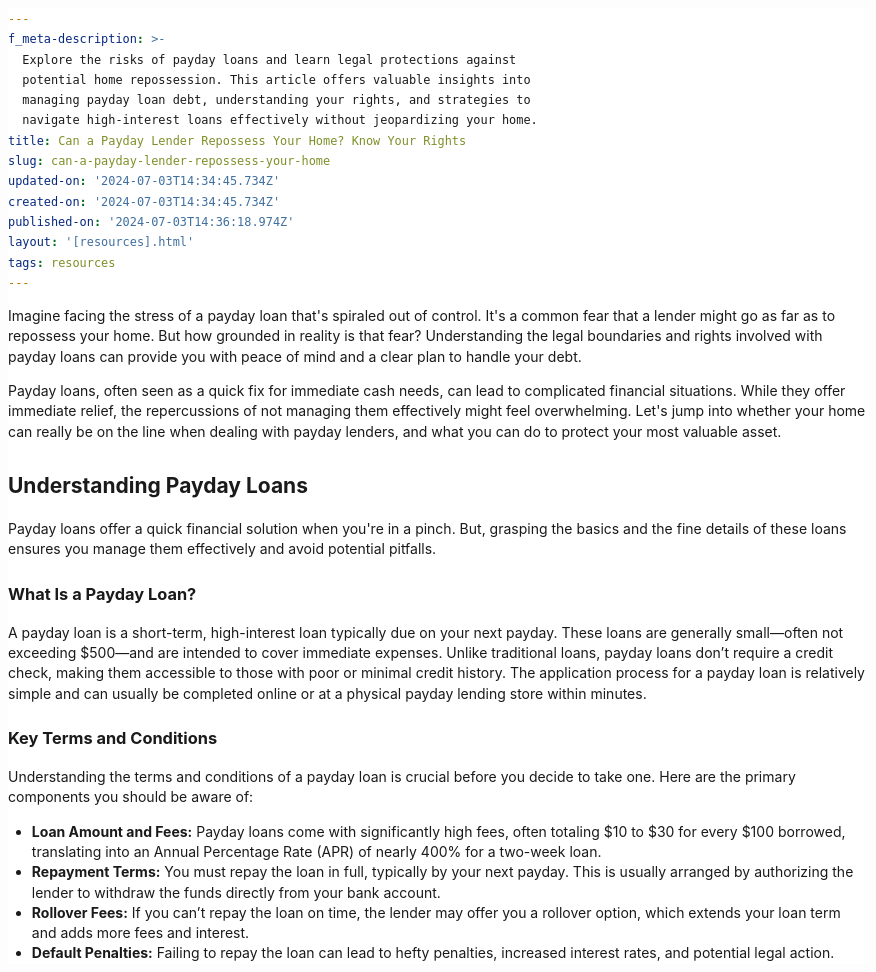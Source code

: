 ```yaml
---
f_meta-description: >-
  Explore the risks of payday loans and learn legal protections against
  potential home repossession. This article offers valuable insights into
  managing payday loan debt, understanding your rights, and strategies to
  navigate high-interest loans effectively without jeopardizing your home.
title: Can a Payday Lender Repossess Your Home? Know Your Rights
slug: can-a-payday-lender-repossess-your-home
updated-on: '2024-07-03T14:34:45.734Z'
created-on: '2024-07-03T14:34:45.734Z'
published-on: '2024-07-03T14:36:18.974Z'
layout: '[resources].html'
tags: resources
---
```


Imagine facing the stress of a payday loan that's spiraled out of control. It's a common fear that a lender might go as far as to repossess your home. But how grounded in reality is that fear? Understanding the legal boundaries and rights involved with payday loans can provide you with peace of mind and a clear plan to handle your debt.

Payday loans, often seen as a quick fix for immediate cash needs, can lead to complicated financial situations. While they offer immediate relief, the repercussions of not managing them effectively might feel overwhelming. Let's jump into whether your home can really be on the line when dealing with payday lenders, and what you can do to protect your most valuable asset.

Understanding Payday Loans
--------------------------

Payday loans offer a quick financial solution when you're in a pinch. But, grasping the basics and the fine details of these loans ensures you manage them effectively and avoid potential pitfalls.

### What Is a Payday Loan?

A payday loan is a short-term, high-interest loan typically due on your next payday. These loans are generally small—often not exceeding $500—and are intended to cover immediate expenses. Unlike traditional loans, payday loans don’t require a credit check, making them accessible to those with poor or minimal credit history. The application process for a payday loan is relatively simple and can usually be completed online or at a physical payday lending store within minutes.

### Key Terms and Conditions

Understanding the terms and conditions of a payday loan is crucial before you decide to take one. Here are the primary components you should be aware of:

*   **Loan Amount and Fees:** Payday loans come with significantly high fees, often totaling $10 to $30 for every $100 borrowed, translating into an Annual Percentage Rate (APR) of nearly 400% for a two-week loan.
*   **Repayment Terms:** You must repay the loan in full, typically by your next payday. This is usually arranged by authorizing the lender to withdraw the funds directly from your bank account.
*   **Rollover Fees:** If you can’t repay the loan on time, the lender may offer you a rollover option, which extends your loan term and adds more fees and interest.
*   **Default Penalties:** Failing to repay the loan can lead to hefty penalties, increased interest rates, and potential legal action.
